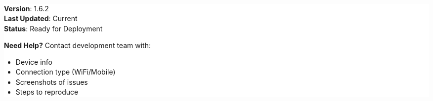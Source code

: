 
**Version**: 1.6.2  
**Last Updated**: Current  
**Status**: Ready for Deployment  

**Need Help?** Contact development team with:
- Device info
- Connection type (WiFi/Mobile)
- Screenshots of issues
- Steps to reproduce 